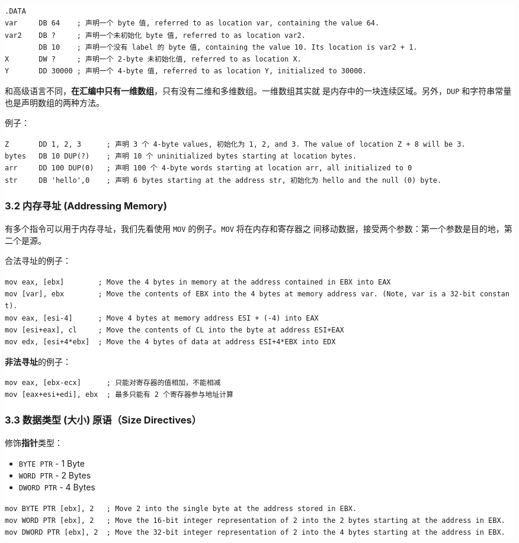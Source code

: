 ```
.DATA
var     DB 64    ; 声明一个 byte 值, referred to as location var, containing the value 64.
var2    DB ?     ; 声明一个未初始化 byte 值, referred to as location var2.
        DB 10    ; 声明一个没有 label 的 byte 值, containing the value 10. Its location is var2 + 1.
X       DW ?     ; 声明一个 2-byte 未初始化值, referred to as location X.
Y       DD 30000 ; 声明一个 4-byte 值, referred to as location Y, initialized to 30000.
```

和高级语言不同，**在汇编中只有一维数组**，只有没有二维和多维数组。一维数组其实就 是内存中的一块连续区域。另外，`DUP` 和字符串常量也是声明数组的两种方法。

例子：

```
Z       DD 1, 2, 3      ; 声明 3 个 4-byte values, 初始化为 1, 2, and 3. The value of location Z + 8 will be 3.
bytes   DB 10 DUP(?)    ; 声明 10 个 uninitialized bytes starting at location bytes.
arr     DD 100 DUP(0)   ; 声明 100 个 4-byte words starting at location arr, all initialized to 0
str     DB 'hello',0    ; 声明 6 bytes starting at the address str, 初始化为 hello and the null (0) byte.
```

### 3.2 内存寻址 (Addressing Memory)

有多个指令可以用于内存寻址，我们先看使用 `MOV` 的例子。`MOV` 将在内存和寄存器之 间移动数据，接受两个参数：第一个参数是目的地，第二个是源。

合法寻址的例子：

```
mov eax, [ebx]        ; Move the 4 bytes in memory at the address contained in EBX into EAX
mov [var], ebx        ; Move the contents of EBX into the 4 bytes at memory address var. (Note, var is a 32-bit constant).
mov eax, [esi-4]      ; Move 4 bytes at memory address ESI + (-4) into EAX
mov [esi+eax], cl     ; Move the contents of CL into the byte at address ESI+EAX
mov edx, [esi+4*ebx]  ; Move the 4 bytes of data at address ESI+4*EBX into EDX
```

**非法寻址**的例子：

```
mov eax, [ebx-ecx]      ; 只能对寄存器的值相加，不能相减
mov [eax+esi+edi], ebx  ; 最多只能有 2 个寄存器参与地址计算
```

### 3.3 数据类型 (大小) 原语（Size Directives）

修饰**指针**类型：

* `BYTE PTR` - 1 Byte
* `WORD PTR` - 2 Bytes
* `DWORD PTR` - 4 Bytes

```
mov BYTE PTR [ebx], 2   ; Move 2 into the single byte at the address stored in EBX.
mov WORD PTR [ebx], 2   ; Move the 16-bit integer representation of 2 into the 2 bytes starting at the address in EBX.
mov DWORD PTR [ebx], 2  ; Move the 32-bit integer representation of 2 into the 4 bytes starting at the address in EBX.
```
